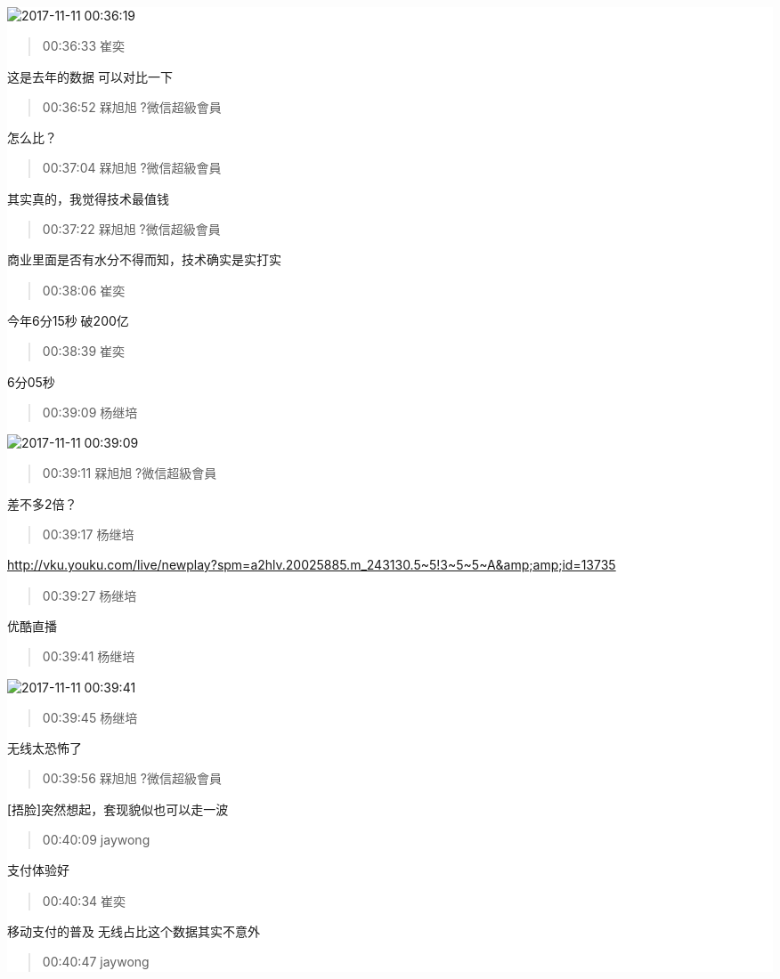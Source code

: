 ![2017-11-11 00:36:19](http://static.cocolian.cn/img/201711/20171111_003619.png) 
   
> 00:36:33  崔奕  
   
这是去年的数据 可以对比一下  
   
> 00:36:52  槑旭旭 ?微信超級會員  
   
怎么比？  
   
> 00:37:04  槑旭旭 ?微信超級會員  
   
其实真的，我觉得技术最值钱  
   
> 00:37:22  槑旭旭 ?微信超級會員  
   
商业里面是否有水分不得而知，技术确实是实打实  
   
> 00:38:06  崔奕  
   
今年6分15秒 破200亿  
   
> 00:38:39  崔奕  
   
6分05秒  
   
> 00:39:09  杨继培  
   
![2017-11-11 00:39:09](http://static.cocolian.cn/img/201711/20171111_003909.png) 
   
> 00:39:11  槑旭旭 ?微信超級會員  
   
差不多2倍？  
   
> 00:39:17  杨继培  
   
http://vku.youku.com/live/newplay?spm=a2hlv.20025885.m_243130.5~5!3~5~5~A&amp;amp;id=13735  
   
> 00:39:27  杨继培  
   
优酷直播  
   
> 00:39:41  杨继培  
   
![2017-11-11 00:39:41](http://static.cocolian.cn/img/201711/20171111_003941.png) 
   
> 00:39:45  杨继培  
   
无线太恐怖了  
   
> 00:39:56  槑旭旭 ?微信超級會員  
   
[捂脸]突然想起，套现貌似也可以走一波  
   
> 00:40:09  jaywong  
   
支付体验好  
   
> 00:40:34  崔奕  
   
移动支付的普及 无线占比这个数据其实不意外  
   
> 00:40:47  jaywong  
   
